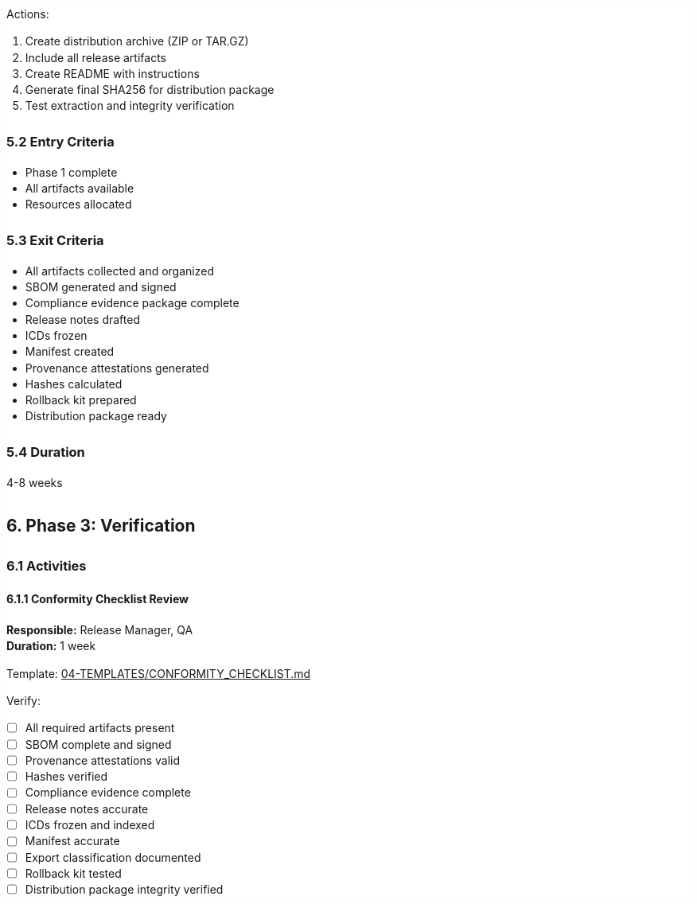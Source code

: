 Actions:
1. Create distribution archive (ZIP or TAR.GZ)
2. Include all release artifacts
3. Create README with instructions
4. Generate final SHA256 for distribution package
5. Test extraction and integrity verification

### 5.2 Entry Criteria

- Phase 1 complete
- All artifacts available
- Resources allocated

### 5.3 Exit Criteria

- All artifacts collected and organized
- SBOM generated and signed
- Compliance evidence package complete
- Release notes drafted
- ICDs frozen
- Manifest created
- Provenance attestations generated
- Hashes calculated
- Rollback kit prepared
- Distribution package ready

### 5.4 Duration

4-8 weeks

## 6. Phase 3: Verification

### 6.1 Activities

#### 6.1.1 Conformity Checklist Review

**Responsible:** Release Manager, QA  
**Duration:** 1 week

Template: [04-TEMPLATES/CONFORMITY_CHECKLIST.md](../04-TEMPLATES/CONFORMITY_CHECKLIST.md)

Verify:
- [ ] All required artifacts present
- [ ] SBOM complete and signed
- [ ] Provenance attestations valid
- [ ] Hashes verified
- [ ] Compliance evidence complete
- [ ] Release notes accurate
- [ ] ICDs frozen and indexed
- [ ] Manifest accurate
- [ ] Export classification documented
- [ ] Rollback kit tested
- [ ] Distribution package integrity verified
